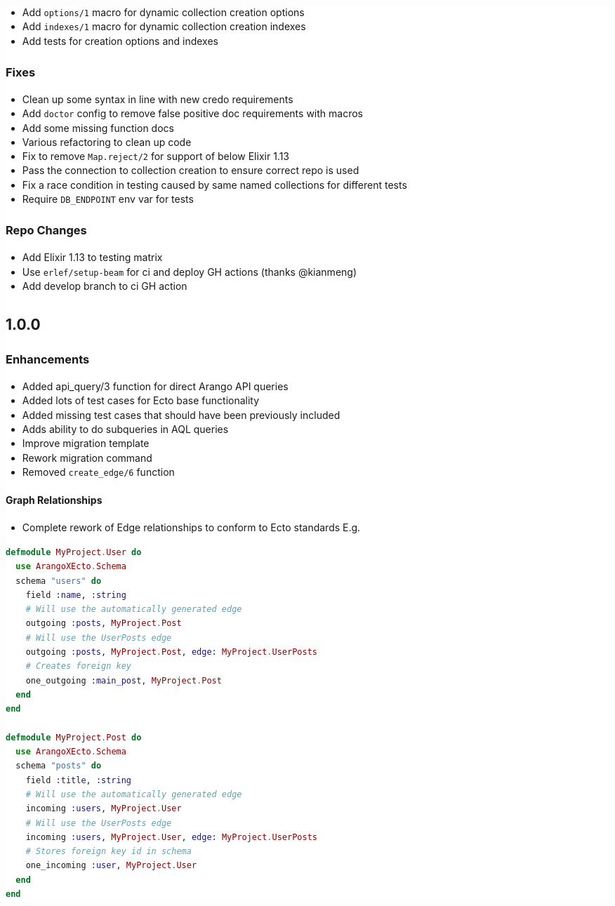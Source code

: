 - Add `options/1` macro for dynamic collection creation options
- Add `indexes/1` macro for dynamic collection creation indexes
- Add tests for creation options and indexes

### Fixes

- Clean up some syntax in line with new credo requirements
- Add `doctor` config to remove false positive doc requirements with macros
- Add some missing function docs
- Various refactoring to clean up code
- Fix to remove `Map.reject/2` for support of below Elixir 1.13
- Pass the connection to collection creation to ensure correct repo is used
- Fix a race condition in testing caused by same named collections for different tests
- Require `DB_ENDPOINT` env var for tests

### Repo Changes

- Add Elixir 1.13 to testing matrix
- Use `erlef/setup-beam` for ci and deploy GH actions (thanks @kianmeng)
- Add develop branch to ci GH action

## 1.0.0

### Enhancements

- Added api_query/3 function for direct Arango API queries
- Added lots of test cases for Ecto base functionality
- Added missing test cases that should have been previously included
- Adds ability to do subqueries in AQL queries
- Improve migration template
- Rework migration command
- Removed `create_edge/6` function

#### Graph Relationships

- Complete rework of Edge relationships to conform to Ecto standards
  E.g.

```elixir
defmodule MyProject.User do
  use ArangoXEcto.Schema
  schema "users" do
    field :name, :string
    # Will use the automatically generated edge
    outgoing :posts, MyProject.Post
    # Will use the UserPosts edge
    outgoing :posts, MyProject.Post, edge: MyProject.UserPosts
    # Creates foreign key
    one_outgoing :main_post, MyProject.Post
  end
end

defmodule MyProject.Post do
  use ArangoXEcto.Schema
  schema "posts" do
    field :title, :string
    # Will use the automatically generated edge
    incoming :users, MyProject.User
    # Will use the UserPosts edge
    incoming :users, MyProject.User, edge: MyProject.UserPosts
    # Stores foreign key id in schema
    one_incoming :user, MyProject.User
  end
end
```